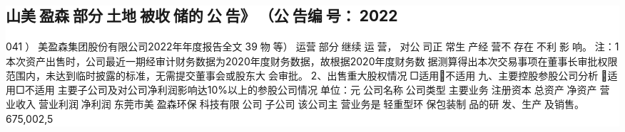 山美
盈森
部分
土地
被收
储的
公
告》
（公
告编
号：
2022
-
041
）
美盈森集团股份有限公司2022年年度报告全文
39
物
等）
运营
部分
继续
运
营，
对公
司正
常生
产经
营不
存在
不利
影
响。
注：1本次资产出售时，公司最近一期经审计财务数据为2020年度财务数据，故根据2020年度财务数
据测算得出本次交易事项在董事长审批权限范围内，未达到临时披露的标准，无需提交董事会或股东大
会审批。
2、出售重大股权情况
□适用不适用
九、主要控股参股公司分析
适用□不适用
主要子公司及对公司净利润影响达10%以上的参股公司情况
单位：元
公司名称
公司类型
主要业务
注册资本
总资产
净资产
营业收入
营业利润
净利润
东莞市美
盈森环保
科技有限
公司
子公司
该公司主
营业务是
轻重型环
保包装制
品的研
发、生产
及销售。
675,002,5